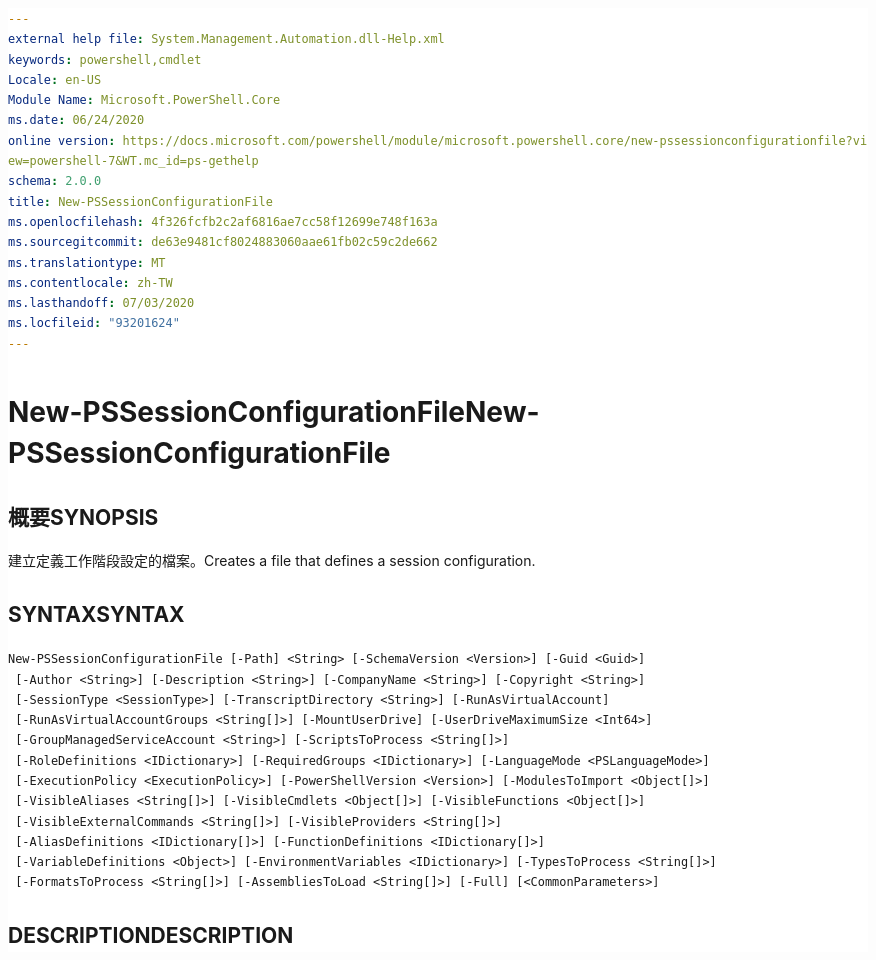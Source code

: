 ```yaml
---
external help file: System.Management.Automation.dll-Help.xml
keywords: powershell,cmdlet
Locale: en-US
Module Name: Microsoft.PowerShell.Core
ms.date: 06/24/2020
online version: https://docs.microsoft.com/powershell/module/microsoft.powershell.core/new-pssessionconfigurationfile?view=powershell-7&WT.mc_id=ps-gethelp
schema: 2.0.0
title: New-PSSessionConfigurationFile
ms.openlocfilehash: 4f326fcfb2c2af6816ae7cc58f12699e748f163a
ms.sourcegitcommit: de63e9481cf8024883060aae61fb02c59c2de662
ms.translationtype: MT
ms.contentlocale: zh-TW
ms.lasthandoff: 07/03/2020
ms.locfileid: "93201624"
---
```

# <span data-ttu-id="87a2c-103">New-PSSessionConfigurationFile</span><span class="sxs-lookup"><span data-stu-id="87a2c-103">New-PSSessionConfigurationFile</span></span>

## <span data-ttu-id="87a2c-104">概要</span><span class="sxs-lookup"><span data-stu-id="87a2c-104">SYNOPSIS</span></span>
<span data-ttu-id="87a2c-105">建立定義工作階段設定的檔案。</span><span class="sxs-lookup"><span data-stu-id="87a2c-105">Creates a file that defines a session configuration.</span></span>

## <span data-ttu-id="87a2c-106">SYNTAX</span><span class="sxs-lookup"><span data-stu-id="87a2c-106">SYNTAX</span></span>

```
New-PSSessionConfigurationFile [-Path] <String> [-SchemaVersion <Version>] [-Guid <Guid>]
 [-Author <String>] [-Description <String>] [-CompanyName <String>] [-Copyright <String>]
 [-SessionType <SessionType>] [-TranscriptDirectory <String>] [-RunAsVirtualAccount]
 [-RunAsVirtualAccountGroups <String[]>] [-MountUserDrive] [-UserDriveMaximumSize <Int64>]
 [-GroupManagedServiceAccount <String>] [-ScriptsToProcess <String[]>]
 [-RoleDefinitions <IDictionary>] [-RequiredGroups <IDictionary>] [-LanguageMode <PSLanguageMode>]
 [-ExecutionPolicy <ExecutionPolicy>] [-PowerShellVersion <Version>] [-ModulesToImport <Object[]>]
 [-VisibleAliases <String[]>] [-VisibleCmdlets <Object[]>] [-VisibleFunctions <Object[]>]
 [-VisibleExternalCommands <String[]>] [-VisibleProviders <String[]>]
 [-AliasDefinitions <IDictionary[]>] [-FunctionDefinitions <IDictionary[]>]
 [-VariableDefinitions <Object>] [-EnvironmentVariables <IDictionary>] [-TypesToProcess <String[]>]
 [-FormatsToProcess <String[]>] [-AssembliesToLoad <String[]>] [-Full] [<CommonParameters>]
```

## <span data-ttu-id="87a2c-107">DESCRIPTION</span><span class="sxs-lookup"><span data-stu-id="87a2c-107">DESCRIPTION</span></span>
